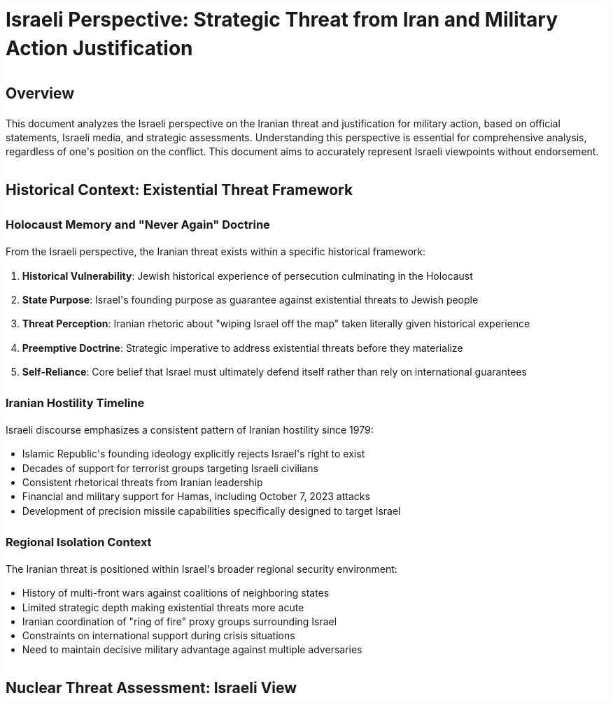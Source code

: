 # Israeli Perspective: Strategic Threat from Iran and Military Action Justification

## Overview

This document analyzes the Israeli perspective on the Iranian threat and justification for military action, based on official statements, Israeli media, and strategic assessments. Understanding this perspective is essential for comprehensive analysis, regardless of one's position on the conflict. This document aims to accurately represent Israeli viewpoints without endorsement.

## Historical Context: Existential Threat Framework

### Holocaust Memory and "Never Again" Doctrine

From the Israeli perspective, the Iranian threat exists within a specific historical framework:

1. **Historical Vulnerability**: Jewish historical experience of persecution culminating in the Holocaust

2. **State Purpose**: Israel's founding purpose as guarantee against existential threats to Jewish people

3. **Threat Perception**: Iranian rhetoric about "wiping Israel off the map" taken literally given historical experience

4. **Preemptive Doctrine**: Strategic imperative to address existential threats before they materialize

5. **Self-Reliance**: Core belief that Israel must ultimately defend itself rather than rely on international guarantees

### Iranian Hostility Timeline

Israeli discourse emphasizes a consistent pattern of Iranian hostility since 1979:

- Islamic Republic's founding ideology explicitly rejects Israel's right to exist
- Decades of support for terrorist groups targeting Israeli civilians
- Consistent rhetorical threats from Iranian leadership
- Financial and military support for Hamas, including October 7, 2023 attacks
- Development of precision missile capabilities specifically designed to target Israel

### Regional Isolation Context

The Iranian threat is positioned within Israel's broader regional security environment:

- History of multi-front wars against coalitions of neighboring states
- Limited strategic depth making existential threats more acute
- Iranian coordination of "ring of fire" proxy groups surrounding Israel
- Constraints on international support during crisis situations
- Need to maintain decisive military advantage against multiple adversaries

## Nuclear Threat Assessment: Israeli View
